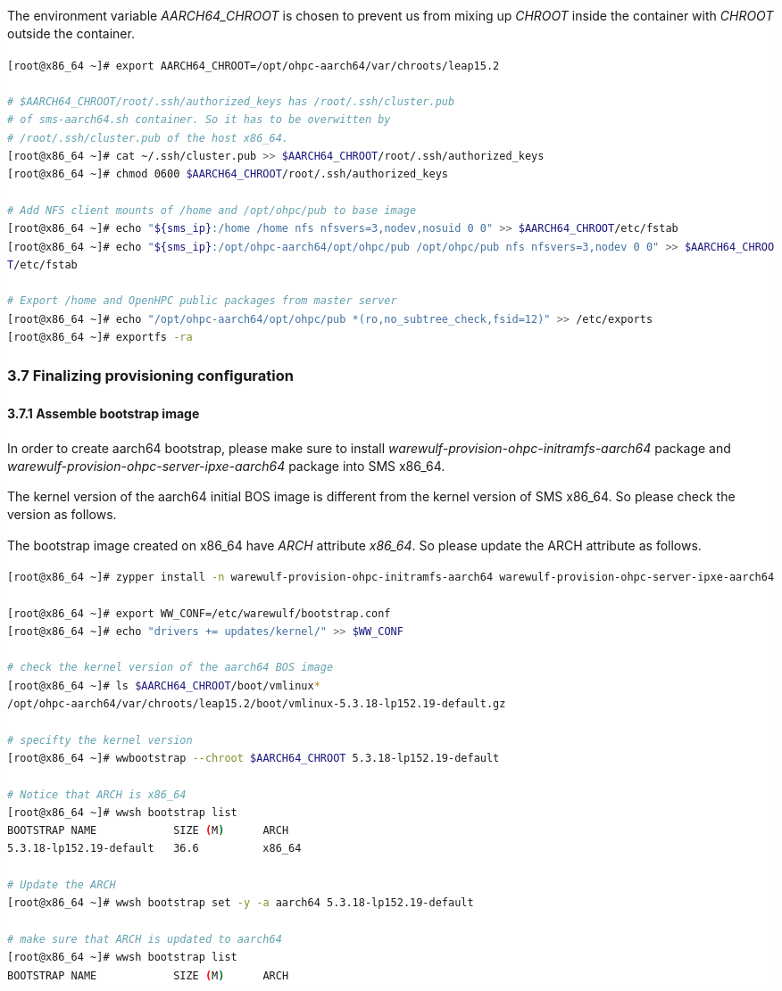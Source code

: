 The environment variable *AARCH64_CHROOT* is chosen to prevent us from
mixing up *CHROOT* inside the container with *CHROOT* outside the
container.

```sh
[root@x86_64 ~]# export AARCH64_CHROOT=/opt/ohpc-aarch64/var/chroots/leap15.2

# $AARCH64_CHROOT/root/.ssh/authorized_keys has /root/.ssh/cluster.pub
# of sms-aarch64.sh container. So it has to be overwitten by
# /root/.ssh/cluster.pub of the host x86_64.
[root@x86_64 ~]# cat ~/.ssh/cluster.pub >> $AARCH64_CHROOT/root/.ssh/authorized_keys
[root@x86_64 ~]# chmod 0600 $AARCH64_CHROOT/root/.ssh/authorized_keys

# Add NFS client mounts of /home and /opt/ohpc/pub to base image
[root@x86_64 ~]# echo "${sms_ip}:/home /home nfs nfsvers=3,nodev,nosuid 0 0" >> $AARCH64_CHROOT/etc/fstab
[root@x86_64 ~]# echo "${sms_ip}:/opt/ohpc-aarch64/opt/ohpc/pub /opt/ohpc/pub nfs nfsvers=3,nodev 0 0" >> $AARCH64_CHROOT/etc/fstab

# Export /home and OpenHPC public packages from master server
[root@x86_64 ~]# echo "/opt/ohpc-aarch64/opt/ohpc/pub *(ro,no_subtree_check,fsid=12)" >> /etc/exports
[root@x86_64 ~]# exportfs -ra
```

### 3.7 Finalizing provisioning conﬁguration

#### 3.7.1 Assemble bootstrap image

In order to create aarch64 bootstrap, please make sure to install
*warewulf-provision-ohpc-initramfs-aarch64* package and
*warewulf-provision-ohpc-server-ipxe-aarch64* package into SMS
x86_64. 

The kernel version of the aarch64 initial BOS image is different from
the kernel version of SMS x86_64. So please check the version as
follows.

The bootstrap image created on x86_64 have *ARCH* attribute
*x86_64*. So please update the ARCH attribute as follows.

```sh
[root@x86_64 ~]# zypper install -n warewulf-provision-ohpc-initramfs-aarch64 warewulf-provision-ohpc-server-ipxe-aarch64

[root@x86_64 ~]# export WW_CONF=/etc/warewulf/bootstrap.conf
[root@x86_64 ~]# echo "drivers += updates/kernel/" >> $WW_CONF

# check the kernel version of the aarch64 BOS image
[root@x86_64 ~]# ls $AARCH64_CHROOT/boot/vmlinux*
/opt/ohpc-aarch64/var/chroots/leap15.2/boot/vmlinux-5.3.18-lp152.19-default.gz

# specifty the kernel version
[root@x86_64 ~]# wwbootstrap --chroot $AARCH64_CHROOT 5.3.18-lp152.19-default

# Notice that ARCH is x86_64
[root@x86_64 ~]# wwsh bootstrap list
BOOTSTRAP NAME            SIZE (M)      ARCH
5.3.18-lp152.19-default   36.6          x86_64

# Update the ARCH
[root@x86_64 ~]# wwsh bootstrap set -y -a aarch64 5.3.18-lp152.19-default

# make sure that ARCH is updated to aarch64
[root@x86_64 ~]# wwsh bootstrap list
BOOTSTRAP NAME            SIZE (M)      ARCH
```

[1]: https://github.com/openhpc/ohpc/releases/download/v2.3.GA/Install_guide-Leap_15-Warewulf-SLURM-2.3-aarch64.pdf "OpenSUSE Leap 15.2 aarch64 Install Guide (with Warewulf + Slurm)"
[2]: https://github.com/openhpc/ohpc/releases/download/v2.3.GA/Install_guide-Leap_15-Warewulf-SLURM-2.3-x86_64.pdf "OpenSUSE Leap 15.2 x86_64 Install Guide (with Warewulf + Slurm)"